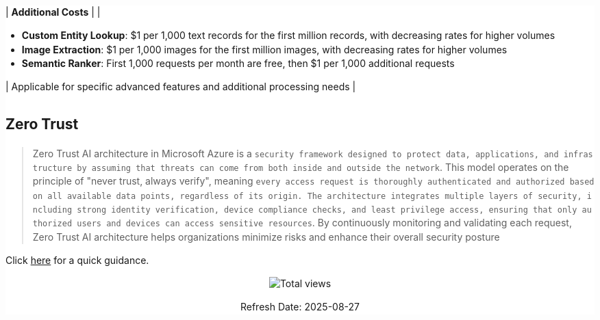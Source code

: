 | **Additional Costs**      |                    | <ul><li>**Custom Entity Lookup**: \$1 per 1,000 text records for the first million records, with decreasing rates for higher volumes</li><li>**Image Extraction**: \$1 per 1,000 images for the first million images, with decreasing rates for higher volumes</li><li>**Semantic Ranker**: First 1,000 requests per month are free, then \$1 per 1,000 additional requests</li></ul> | Applicable for specific advanced features and additional processing needs                            |

## Zero Trust 

> Zero Trust AI architecture in Microsoft Azure is a `security framework designed to protect data, applications, and infrastructure by assuming that threats can come from both inside and outside the network`. This model operates on the principle of "never trust, always verify", meaning `every access request is thoroughly authenticated and authorized based on all available data points, regardless of its origin. The architecture integrates multiple layers of security, including strong identity verification, device compliance checks, and least privilege access, ensuring that only authorized users and devices can access sensitive resources`. By continuously monitoring and validating each request, Zero Trust AI architecture helps organizations minimize risks and enhance their overall security posture

Click [here](https://github.com/brown9804/MicrosoftCloudEssentialsHub/tree/main/0_Azure/3_AzureAI/0_AISearch/demos/1_ZeroTrustRAG) for a quick guidance.


<div align="center">
  <img src="https://img.shields.io/badge/Total%20views-24-limegreen" alt="Total views">
  <p>Refresh Date: 2025-08-27</p>
</div>

